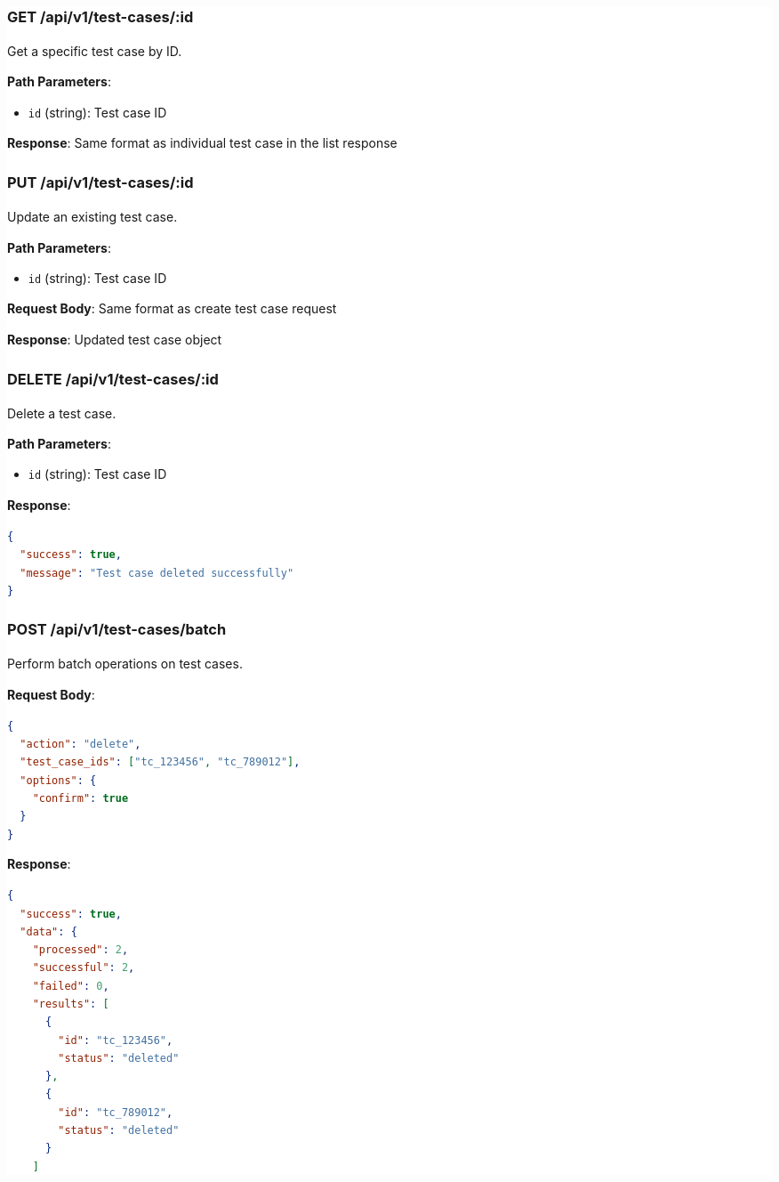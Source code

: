 
### GET /api/v1/test-cases/:id

Get a specific test case by ID.

**Path Parameters**:
- `id` (string): Test case ID

**Response**: Same format as individual test case in the list response

### PUT /api/v1/test-cases/:id

Update an existing test case.

**Path Parameters**:
- `id` (string): Test case ID

**Request Body**: Same format as create test case request

**Response**: Updated test case object

### DELETE /api/v1/test-cases/:id

Delete a test case.

**Path Parameters**:
- `id` (string): Test case ID

**Response**:
```json
{
  "success": true,
  "message": "Test case deleted successfully"
}
```

### POST /api/v1/test-cases/batch

Perform batch operations on test cases.

**Request Body**:
```json
{
  "action": "delete",
  "test_case_ids": ["tc_123456", "tc_789012"],
  "options": {
    "confirm": true
  }
}
```

**Response**:
```json
{
  "success": true,
  "data": {
    "processed": 2,
    "successful": 2,
    "failed": 0,
    "results": [
      {
        "id": "tc_123456",
        "status": "deleted"
      },
      {
        "id": "tc_789012",
        "status": "deleted"
      }
    ]
```